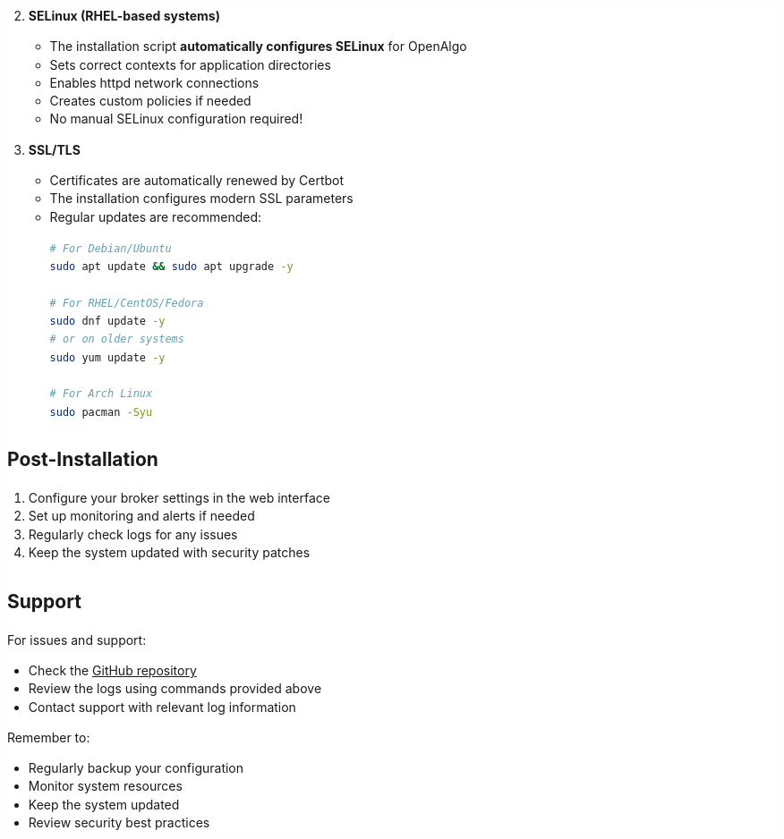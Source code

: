 2. **SELinux (RHEL-based systems)**
   - The installation script **automatically configures SELinux** for OpenAlgo
   - Sets correct contexts for application directories
   - Enables httpd network connections
   - Creates custom policies if needed
   - No manual SELinux configuration required!

3. **SSL/TLS**
   - Certificates are automatically renewed by Certbot
   - The installation configures modern SSL parameters
   - Regular updates are recommended:
     ```bash
     # For Debian/Ubuntu
     sudo apt update && sudo apt upgrade -y

     # For RHEL/CentOS/Fedora
     sudo dnf update -y
     # or on older systems
     sudo yum update -y

     # For Arch Linux
     sudo pacman -Syu
     ```

## Post-Installation

1. Configure your broker settings in the web interface
2. Set up monitoring and alerts if needed
3. Regularly check logs for any issues
4. Keep the system updated with security patches

## Support

For issues and support:
- Check the [GitHub repository](https://github.com/marketcalls/openalgo)
- Review the logs using commands provided above
- Contact support with relevant log information

Remember to:
- Regularly backup your configuration
- Monitor system resources
- Keep the system updated
- Review security best practices
